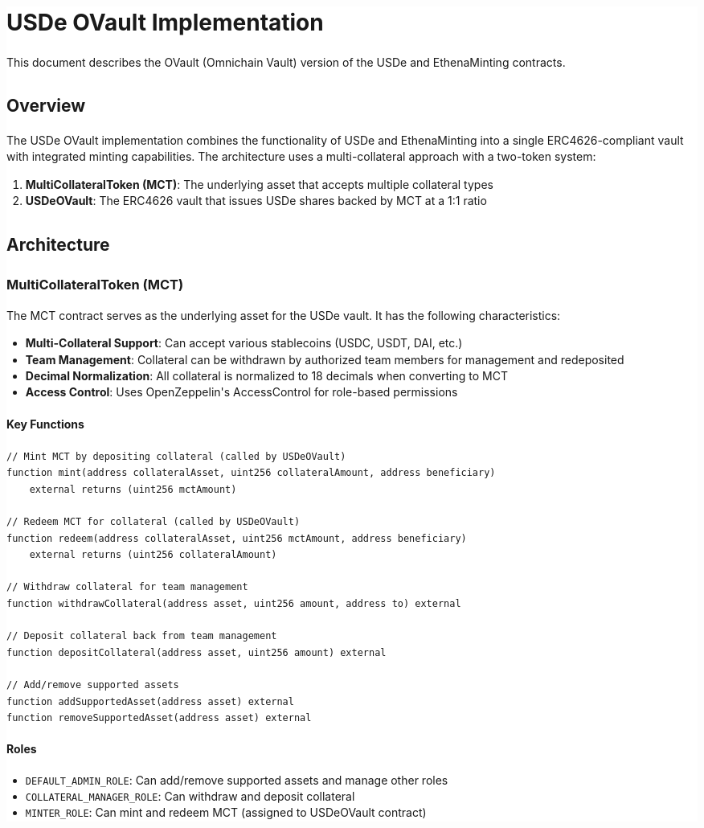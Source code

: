 # USDe OVault Implementation

This document describes the OVault (Omnichain Vault) version of the USDe and EthenaMinting contracts.

## Overview

The USDe OVault implementation combines the functionality of USDe and EthenaMinting into a single ERC4626-compliant vault with integrated minting capabilities. The architecture uses a multi-collateral approach with a two-token system:

1. **MultiCollateralToken (MCT)**: The underlying asset that accepts multiple collateral types
2. **USDeOVault**: The ERC4626 vault that issues USDe shares backed by MCT at a 1:1 ratio

## Architecture

### MultiCollateralToken (MCT)

The MCT contract serves as the underlying asset for the USDe vault. It has the following characteristics:

- **Multi-Collateral Support**: Can accept various stablecoins (USDC, USDT, DAI, etc.)
- **Team Management**: Collateral can be withdrawn by authorized team members for management and redeposited
- **Decimal Normalization**: All collateral is normalized to 18 decimals when converting to MCT
- **Access Control**: Uses OpenZeppelin's AccessControl for role-based permissions

#### Key Functions

```solidity
// Mint MCT by depositing collateral (called by USDeOVault)
function mint(address collateralAsset, uint256 collateralAmount, address beneficiary)
    external returns (uint256 mctAmount)

// Redeem MCT for collateral (called by USDeOVault)
function redeem(address collateralAsset, uint256 mctAmount, address beneficiary)
    external returns (uint256 collateralAmount)

// Withdraw collateral for team management
function withdrawCollateral(address asset, uint256 amount, address to) external

// Deposit collateral back from team management
function depositCollateral(address asset, uint256 amount) external

// Add/remove supported assets
function addSupportedAsset(address asset) external
function removeSupportedAsset(address asset) external
```

#### Roles

- `DEFAULT_ADMIN_ROLE`: Can add/remove supported assets and manage other roles
- `COLLATERAL_MANAGER_ROLE`: Can withdraw and deposit collateral
- `MINTER_ROLE`: Can mint and redeem MCT (assigned to USDeOVault contract)
